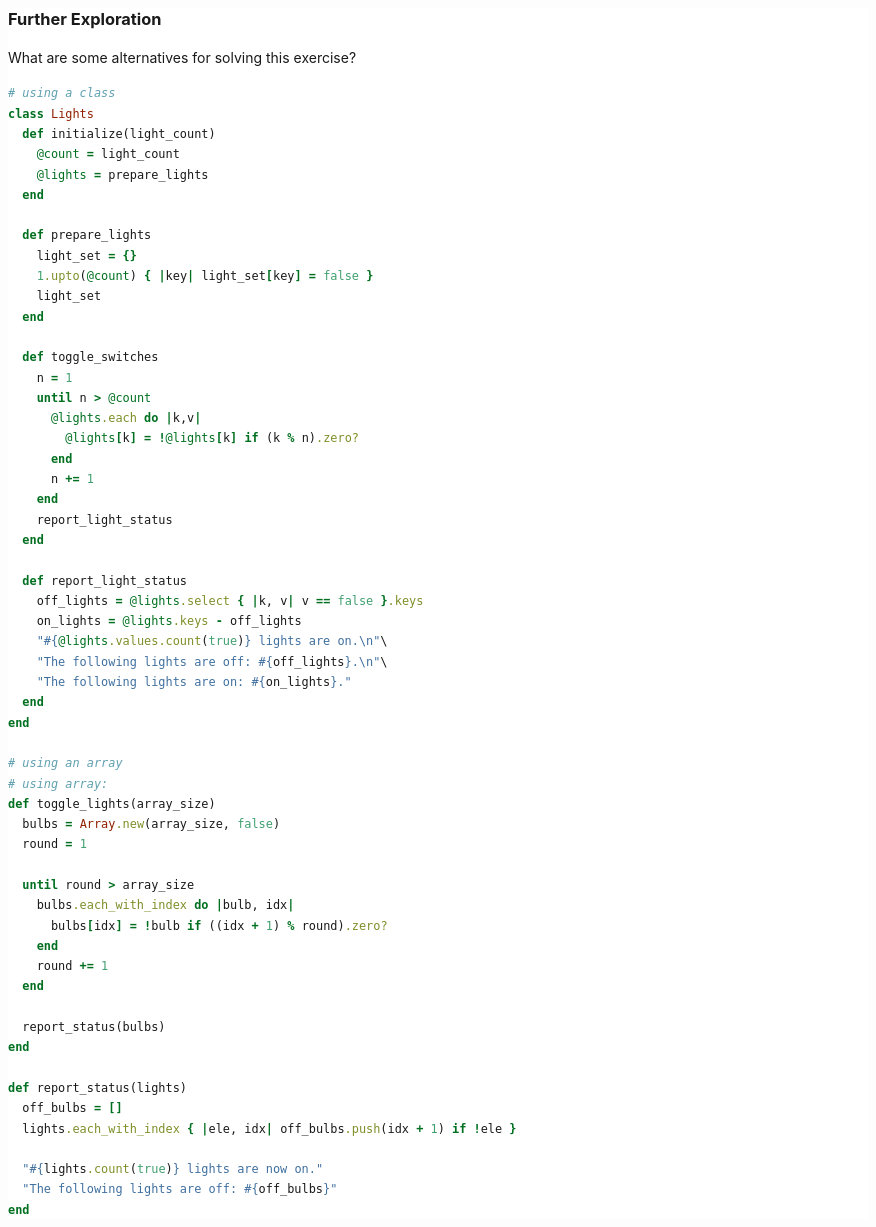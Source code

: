 ### Further Exploration
What are some alternatives for solving this exercise?

```ruby
# using a class
class Lights
  def initialize(light_count)
    @count = light_count
    @lights = prepare_lights
  end

  def prepare_lights
    light_set = {}
    1.upto(@count) { |key| light_set[key] = false }
    light_set
  end

  def toggle_switches
    n = 1
    until n > @count
      @lights.each do |k,v|
        @lights[k] = !@lights[k] if (k % n).zero?
      end
      n += 1
    end
    report_light_status
  end
  
  def report_light_status
    off_lights = @lights.select { |k, v| v == false }.keys
    on_lights = @lights.keys - off_lights
    "#{@lights.values.count(true)} lights are on.\n"\
    "The following lights are off: #{off_lights}.\n"\
    "The following lights are on: #{on_lights}."
  end
end

# using an array
# using array:
def toggle_lights(array_size)
  bulbs = Array.new(array_size, false)
  round = 1

  until round > array_size
    bulbs.each_with_index do |bulb, idx|
      bulbs[idx] = !bulb if ((idx + 1) % round).zero?
    end
    round += 1
  end

  report_status(bulbs)
end

def report_status(lights)
  off_bulbs = []
  lights.each_with_index { |ele, idx| off_bulbs.push(idx + 1) if !ele }

  "#{lights.count(true)} lights are now on."
  "The following lights are off: #{off_bulbs}"
end
```
